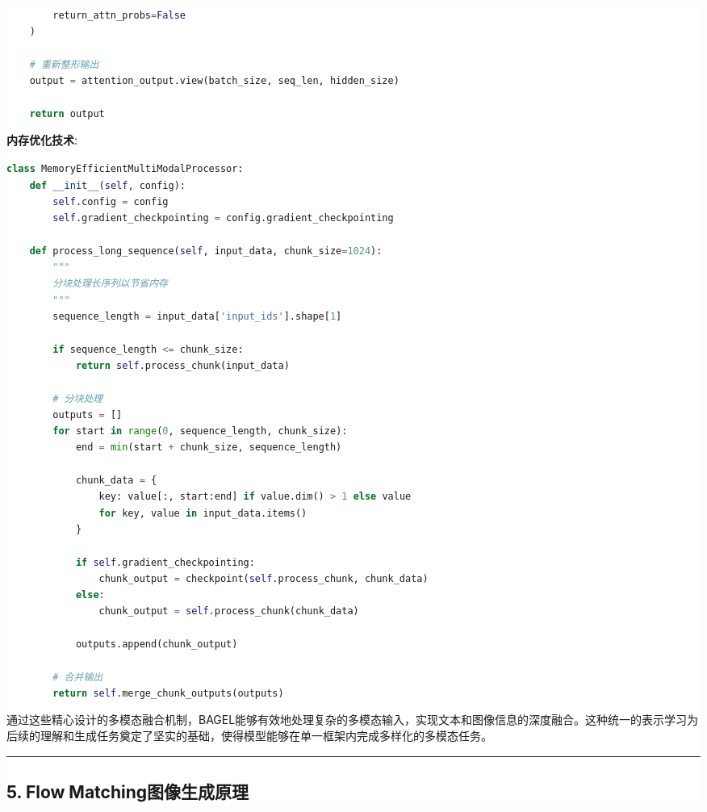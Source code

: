 ```python
        return_attn_probs=False
    )
    
    # 重新整形输出
    output = attention_output.view(batch_size, seq_len, hidden_size)
    
    return output
```

**内存优化技术**:
```python
class MemoryEfficientMultiModalProcessor:
    def __init__(self, config):
        self.config = config
        self.gradient_checkpointing = config.gradient_checkpointing
        
    def process_long_sequence(self, input_data, chunk_size=1024):
        """
        分块处理长序列以节省内存
        """
        sequence_length = input_data['input_ids'].shape[1]
        
        if sequence_length <= chunk_size:
            return self.process_chunk(input_data)
        
        # 分块处理
        outputs = []
        for start in range(0, sequence_length, chunk_size):
            end = min(start + chunk_size, sequence_length)
            
            chunk_data = {
                key: value[:, start:end] if value.dim() > 1 else value
                for key, value in input_data.items()
            }
            
            if self.gradient_checkpointing:
                chunk_output = checkpoint(self.process_chunk, chunk_data)
            else:
                chunk_output = self.process_chunk(chunk_data)
            
            outputs.append(chunk_output)
        
        # 合并输出
        return self.merge_chunk_outputs(outputs)
```

通过这些精心设计的多模态融合机制，BAGEL能够有效地处理复杂的多模态输入，实现文本和图像信息的深度融合。这种统一的表示学习为后续的理解和生成任务奠定了坚实的基础，使得模型能够在单一框架内完成多样化的多模态任务。

---

## 5. Flow Matching图像生成原理
